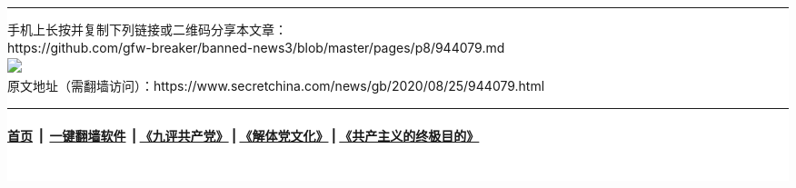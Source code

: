 <hr/>
手机上长按并复制下列链接或二维码分享本文章：<br/>
https://github.com/gfw-breaker/banned-news3/blob/master/pages/p8/944079.md <br/>
<a href='https://github.com/gfw-breaker/banned-news3/blob/master/pages/p8/944079.md'><img src='https://github.com/gfw-breaker/banned-news3/blob/master/pages/p8/944079.md.png'/></a> <br/>
原文地址（需翻墙访问）：https://www.secretchina.com/news/gb/2020/08/25/944079.html


------------------------
#### [首页](https://github.com/gfw-breaker/banned-news3/blob/master/README.md) &nbsp;|&nbsp; [一键翻墙软件](https://github.com/gfw-breaker/nogfw/blob/master/README.md) &nbsp;| [《九评共产党》](https://github.com/gfw-breaker/9ping.md/blob/master/README.md#九评之一评共产党是什么) | [《解体党文化》](https://github.com/gfw-breaker/jtdwh.md/blob/master/README.md) | [《共产主义的终极目的》](https://github.com/gfw-breaker/gczydzjmd.md/blob/master/README.md)


<img src='http://gfw-breaker.win/banned-news3/pages/p8/944079.md' width='0px' height='0px'/>